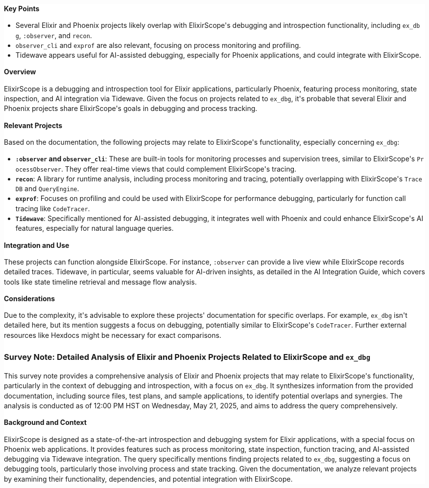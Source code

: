 **Key Points**

* Several Elixir and Phoenix projects likely overlap with ElixirScope's debugging and introspection functionality, including `ex_dbg`, `:observer`, and `recon`.
* `observer_cli` and `exprof` are also relevant, focusing on process monitoring and profiling.
* Tidewave appears useful for AI-assisted debugging, especially for Phoenix applications, and could integrate with ElixirScope.

**Overview**

ElixirScope is a debugging and introspection tool for Elixir applications, particularly Phoenix, featuring process monitoring, state inspection, and AI integration via Tidewave. Given the focus on projects related to `ex_dbg`, it's probable that several Elixir and Phoenix projects share ElixirScope's goals in debugging and process tracking.

**Relevant Projects**

Based on the documentation, the following projects may relate to ElixirScope's functionality, especially concerning `ex_dbg`:

* **`:observer` and `observer_cli`**: These are built-in tools for monitoring processes and supervision trees, similar to ElixirScope's `ProcessObserver`. They offer real-time views that could complement ElixirScope's tracing.
* **`recon`**: A library for runtime analysis, including process monitoring and tracing, potentially overlapping with ElixirScope's `TraceDB` and `QueryEngine`.
* **`exprof`**: Focuses on profiling and could be used with ElixirScope for performance debugging, particularly for function call tracing like `CodeTracer`.
* **`Tidewave`**: Specifically mentioned for AI-assisted debugging, it integrates well with Phoenix and could enhance ElixirScope's AI features, especially for natural language queries.

**Integration and Use**

These projects can function alongside ElixirScope. For instance, `:observer` can provide a live view while ElixirScope records detailed traces. Tidewave, in particular, seems valuable for AI-driven insights, as detailed in the AI Integration Guide, which covers tools like state timeline retrieval and message flow analysis.

**Considerations**

Due to the complexity, it's advisable to explore these projects' documentation for specific overlaps. For example, `ex_dbg` isn't detailed here, but its mention suggests a focus on debugging, potentially similar to ElixirScope's `CodeTracer`. Further external resources like Hexdocs might be necessary for exact comparisons.

### Survey Note: Detailed Analysis of Elixir and Phoenix Projects Related to ElixirScope and `ex_dbg`

This survey note provides a comprehensive analysis of Elixir and Phoenix projects that may relate to ElixirScope's functionality, particularly in the context of debugging and introspection, with a focus on `ex_dbg`. It synthesizes information from the provided documentation, including source files, test plans, and sample applications, to identify potential overlaps and synergies. The analysis is conducted as of 12:00 PM HST on Wednesday, May 21, 2025, and aims to address the query comprehensively.

**Background and Context**

ElixirScope is designed as a state-of-the-art introspection and debugging system for Elixir applications, with a special focus on Phoenix web applications. It provides features such as process monitoring, state inspection, function tracing, and AI-assisted debugging via Tidewave integration. The query specifically mentions finding projects related to `ex_dbg`, suggesting a focus on debugging tools, particularly those involving process and state tracking. Given the documentation, we analyze relevant projects by examining their functionality, dependencies, and potential integration with ElixirScope.
